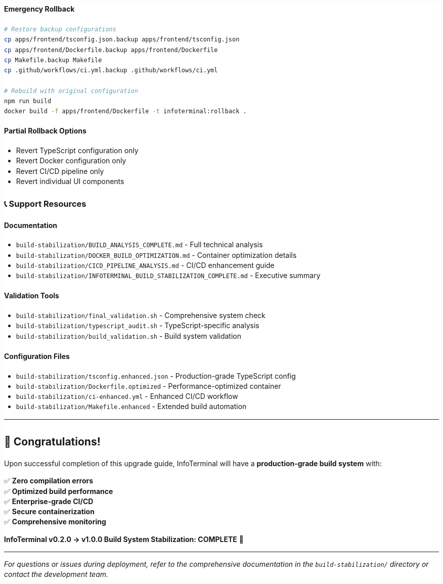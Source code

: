 #### Emergency Rollback
```bash
# Restore backup configurations
cp apps/frontend/tsconfig.json.backup apps/frontend/tsconfig.json
cp apps/frontend/Dockerfile.backup apps/frontend/Dockerfile
cp Makefile.backup Makefile
cp .github/workflows/ci.yml.backup .github/workflows/ci.yml

# Rebuild with original configuration
npm run build
docker build -f apps/frontend/Dockerfile -t infoterminal:rollback .
```

#### Partial Rollback Options
- Revert TypeScript configuration only
- Revert Docker configuration only  
- Revert CI/CD pipeline only
- Revert individual UI components

### 📞 Support Resources

#### Documentation
- `build-stabilization/BUILD_ANALYSIS_COMPLETE.md` - Full technical analysis
- `build-stabilization/DOCKER_BUILD_OPTIMIZATION.md` - Container optimization details
- `build-stabilization/CICD_PIPELINE_ANALYSIS.md` - CI/CD enhancement guide
- `build-stabilization/INFOTERMINAL_BUILD_STABILIZATION_COMPLETE.md` - Executive summary

#### Validation Tools
- `build-stabilization/final_validation.sh` - Comprehensive system check
- `build-stabilization/typescript_audit.sh` - TypeScript-specific analysis
- `build-stabilization/build_validation.sh` - Build system validation

#### Configuration Files
- `build-stabilization/tsconfig.enhanced.json` - Production-grade TypeScript config
- `build-stabilization/Dockerfile.optimized` - Performance-optimized container
- `build-stabilization/ci-enhanced.yml` - Enhanced CI/CD workflow
- `build-stabilization/Makefile.enhanced` - Extended build automation

---

## 🎉 Congratulations!

Upon successful completion of this upgrade guide, InfoTerminal will have a **production-grade build system** with:

✅ **Zero compilation errors**  
✅ **Optimized build performance**  
✅ **Enterprise-grade CI/CD**  
✅ **Secure containerization**  
✅ **Comprehensive monitoring**

**InfoTerminal v0.2.0 → v1.0.0 Build System Stabilization: COMPLETE** 🚀

---

*For questions or issues during deployment, refer to the comprehensive documentation in the `build-stabilization/` directory or contact the development team.*
